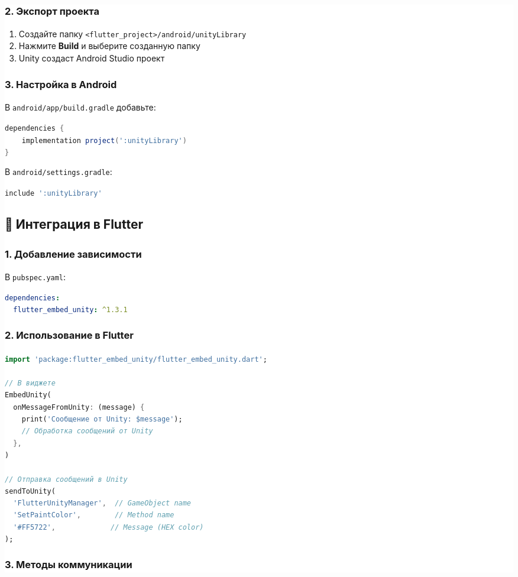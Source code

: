 ### 2. Экспорт проекта

1. Создайте папку `<flutter_project>/android/unityLibrary`
2. Нажмите **Build** и выберите созданную папку
3. Unity создаст Android Studio проект

### 3. Настройка в Android

В `android/app/build.gradle` добавьте:

```gradle
dependencies {
    implementation project(':unityLibrary')
}
```

В `android/settings.gradle`:

```gradle
include ':unityLibrary'
```

## 🔗 Интеграция в Flutter

### 1. Добавление зависимости

В `pubspec.yaml`:

```yaml
dependencies:
  flutter_embed_unity: ^1.3.1
```

### 2. Использование в Flutter

```dart
import 'package:flutter_embed_unity/flutter_embed_unity.dart';

// В виджете
EmbedUnity(
  onMessageFromUnity: (message) {
    print('Сообщение от Unity: $message');
    // Обработка сообщений от Unity
  },
)

// Отправка сообщений в Unity
sendToUnity(
  'FlutterUnityManager',  // GameObject name
  'SetPaintColor',        // Method name  
  '#FF5722',             // Message (HEX color)
);
```

### 3. Методы коммуникации
